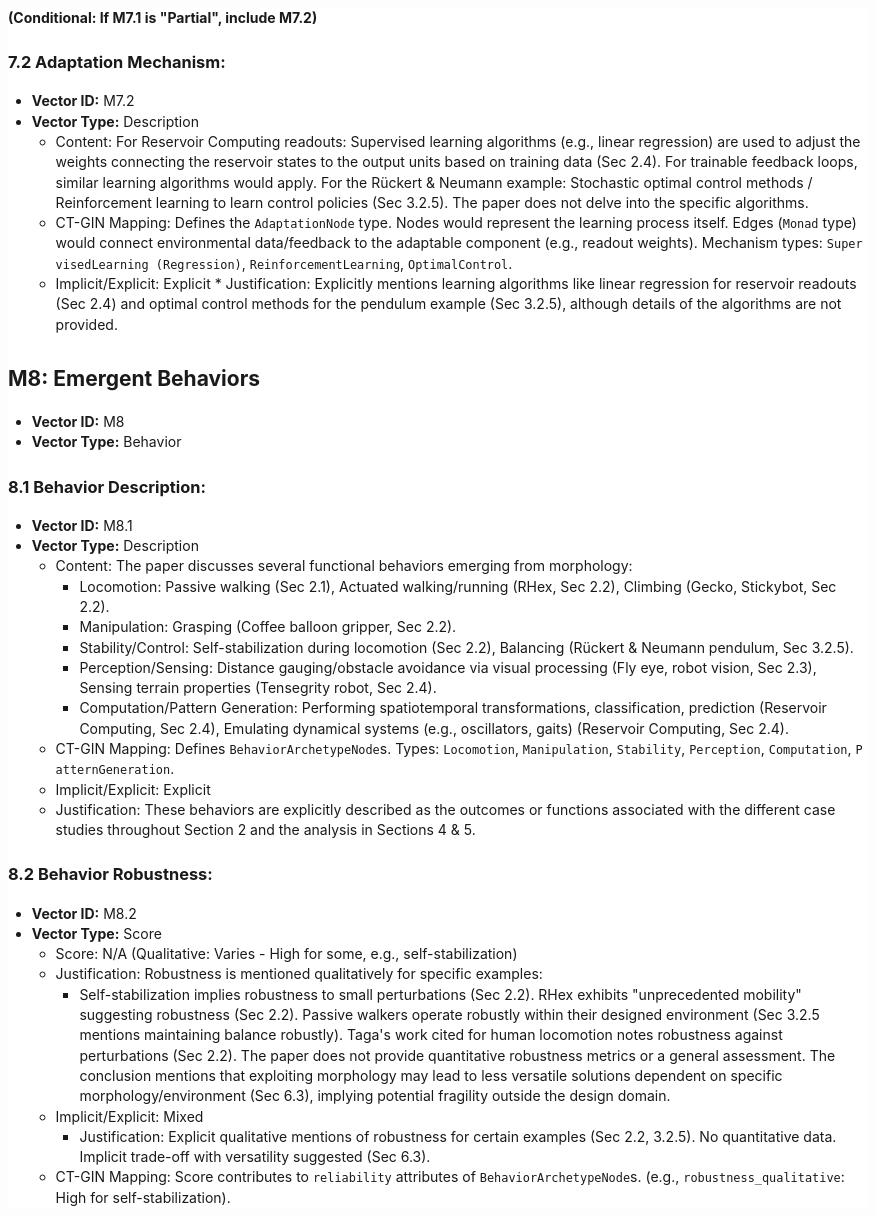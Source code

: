 **(Conditional: If M7.1 is "Partial", include M7.2)**

### **7.2 Adaptation Mechanism:**

*   **Vector ID:** M7.2
*   **Vector Type:** Description
    *   Content: For Reservoir Computing readouts: Supervised learning algorithms (e.g., linear regression) are used to adjust the weights connecting the reservoir states to the output units based on training data (Sec 2.4). For trainable feedback loops, similar learning algorithms would apply. For the Rückert & Neumann example: Stochastic optimal control methods / Reinforcement learning to learn control policies (Sec 3.2.5). The paper does not delve into the specific algorithms.
    *   CT-GIN Mapping: Defines the `AdaptationNode` type. Nodes would represent the learning process itself. Edges (`Monad` type) would connect environmental data/feedback to the adaptable component (e.g., readout weights). Mechanism types: `SupervisedLearning (Regression)`, `ReinforcementLearning`, `OptimalControl`.
    *    Implicit/Explicit: Explicit
        *  Justification: Explicitly mentions learning algorithms like linear regression for reservoir readouts (Sec 2.4) and optimal control methods for the pendulum example (Sec 3.2.5), although details of the algorithms are not provided.

## M8: Emergent Behaviors
*   **Vector ID:** M8
*   **Vector Type:** Behavior

### **8.1 Behavior Description:**

*   **Vector ID:** M8.1
*   **Vector Type:** Description
    *   Content: The paper discusses several functional behaviors emerging from morphology:
        *   Locomotion: Passive walking (Sec 2.1), Actuated walking/running (RHex, Sec 2.2), Climbing (Gecko, Stickybot, Sec 2.2).
        *   Manipulation: Grasping (Coffee balloon gripper, Sec 2.2).
        *   Stability/Control: Self-stabilization during locomotion (Sec 2.2), Balancing (Rückert & Neumann pendulum, Sec 3.2.5).
        *   Perception/Sensing: Distance gauging/obstacle avoidance via visual processing (Fly eye, robot vision, Sec 2.3), Sensing terrain properties (Tensegrity robot, Sec 2.4).
        *   Computation/Pattern Generation: Performing spatiotemporal transformations, classification, prediction (Reservoir Computing, Sec 2.4), Emulating dynamical systems (e.g., oscillators, gaits) (Reservoir Computing, Sec 2.4).
    *   CT-GIN Mapping: Defines `BehaviorArchetypeNode`s. Types: `Locomotion`, `Manipulation`, `Stability`, `Perception`, `Computation`, `PatternGeneration`.
    *    Implicit/Explicit: Explicit
       *  Justification: These behaviors are explicitly described as the outcomes or functions associated with the different case studies throughout Section 2 and the analysis in Sections 4 & 5.

### **8.2 Behavior Robustness:**

*   **Vector ID:** M8.2
*   **Vector Type:** Score
    *   Score: N/A (Qualitative: Varies - High for some, e.g., self-stabilization)
    *   Justification: Robustness is mentioned qualitatively for specific examples:
        *   Self-stabilization implies robustness to small perturbations (Sec 2.2). RHex exhibits "unprecedented mobility" suggesting robustness (Sec 2.2). Passive walkers operate robustly within their designed environment (Sec 3.2.5 mentions maintaining balance robustly). Taga's work cited for human locomotion notes robustness against perturbations (Sec 2.2).
        The paper does not provide quantitative robustness metrics or a general assessment. The conclusion mentions that exploiting morphology may lead to less versatile solutions dependent on specific morphology/environment (Sec 6.3), implying potential fragility outside the design domain.
    *   Implicit/Explicit: Mixed
        *  Justification: Explicit qualitative mentions of robustness for certain examples (Sec 2.2, 3.2.5). No quantitative data. Implicit trade-off with versatility suggested (Sec 6.3).
    *   CT-GIN Mapping: Score contributes to `reliability` attributes of `BehaviorArchetypeNode`s. (e.g., `robustness_qualitative`: High for self-stabilization).
